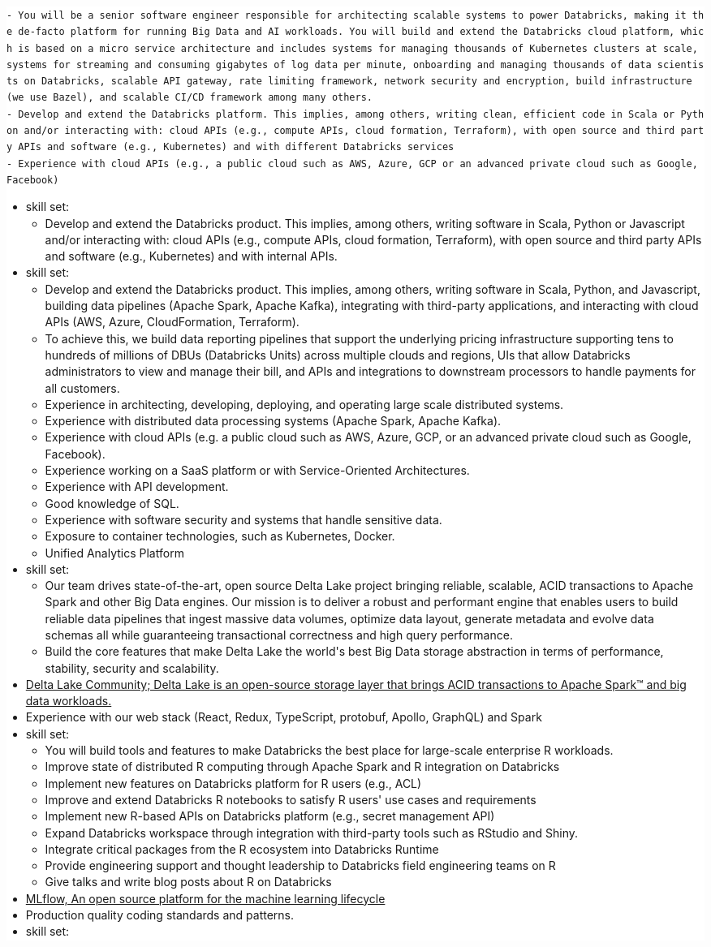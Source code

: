 	- You will be a senior software engineer responsible for architecting scalable systems to power Databricks, making it the de-facto platform for running Big Data and AI workloads. You will build and extend the Databricks cloud platform, which is based on a micro service architecture and includes systems for managing thousands of Kubernetes clusters at scale, systems for streaming and consuming gigabytes of log data per minute, onboarding and managing thousands of data scientists on Databricks, scalable API gateway, rate limiting framework, network security and encryption, build infrastructure (we use Bazel), and scalable CI/CD framework among many others.
	- Develop and extend the Databricks platform. This implies, among others, writing clean, efficient code in Scala or Python and/or interacting with: cloud APIs (e.g., compute APIs, cloud formation, Terraform), with open source and third party APIs and software (e.g., Kubernetes) and with different Databricks services
	- Experience with cloud APIs (e.g., a public cloud such as AWS, Azure, GCP or an advanced private cloud such as Google, Facebook)
+ skill set:
	- Develop and extend the Databricks product. This implies, among others, writing software in Scala, Python or Javascript and/or interacting with: cloud APIs (e.g., compute APIs, cloud formation, Terraform), with open source and third party APIs and software (e.g., Kubernetes) and with internal APIs.
+ skill set:
	- Develop and extend the Databricks product. This implies, among others, writing software in Scala, Python, and Javascript, building data pipelines (Apache Spark, Apache Kafka), integrating with third-party applications, and interacting with cloud APIs (AWS, Azure, CloudFormation, Terraform).
	- To achieve this, we build data reporting pipelines that support the underlying pricing infrastructure supporting tens to hundreds of millions of DBUs (Databricks Units) across multiple clouds and regions, UIs that allow Databricks administrators to view and manage their bill, and APIs and integrations to downstream processors to handle payments for all customers.
	- Experience in architecting, developing, deploying, and operating large scale distributed systems.
	- Experience with distributed data processing systems (Apache Spark, Apache Kafka).
	- Experience with cloud APIs (e.g. a public cloud such as AWS, Azure, GCP, or an advanced private cloud such as Google, Facebook).
	- Experience working on a SaaS platform or with Service-Oriented Architectures.
	- Experience with API development.
	- Good knowledge of SQL.
	- Experience with software security and systems that handle sensitive data.
	- Exposure to container technologies, such as Kubernetes, Docker.
	- Unified Analytics Platform
+ skill set:
	- Our team drives state-of-the-art, open source Delta Lake project bringing reliable, scalable, ACID transactions to Apache Spark and other Big Data engines. Our mission is to deliver a robust and performant engine that enables users to build reliable data pipelines that ingest massive data volumes, optimize data layout, generate metadata and evolve data schemas all while guaranteeing transactional correctness and high query performance.
	- Build the core features that make Delta Lake the world's best Big Data storage abstraction in terms of performance, stability, security and scalability.
+ [Delta Lake Community; Delta Lake is an open-source storage layer that brings ACID transactions to Apache Spark™ and big data workloads.](https://delta.io/)
+ Experience with our web stack (React, Redux, TypeScript, protobuf, Apollo, GraphQL) and Spark
+ skill set:
	- You will build tools and features to make Databricks the best place for large-scale enterprise R workloads.
	- Improve state of distributed R computing through Apache Spark and R integration on Databricks
	- Implement new features on Databricks platform for R users (e.g., ACL)
	- Improve and extend Databricks R notebooks to satisfy R users' use cases and requirements
	- Implement new R-based APIs on Databricks platform (e.g., secret management API)
	- Expand Databricks workspace through integration with third-party tools such as RStudio and Shiny.
	- Integrate critical packages from the R ecosystem into Databricks Runtime
	- Provide engineering support and thought leadership to Databricks field engineering teams on R
	- Give talks and write blog posts about R on Databricks
+ [MLflow, An open source platform for the machine learning lifecycle](https://mlflow.org/)
+ Production quality coding standards and patterns.
+ skill set: